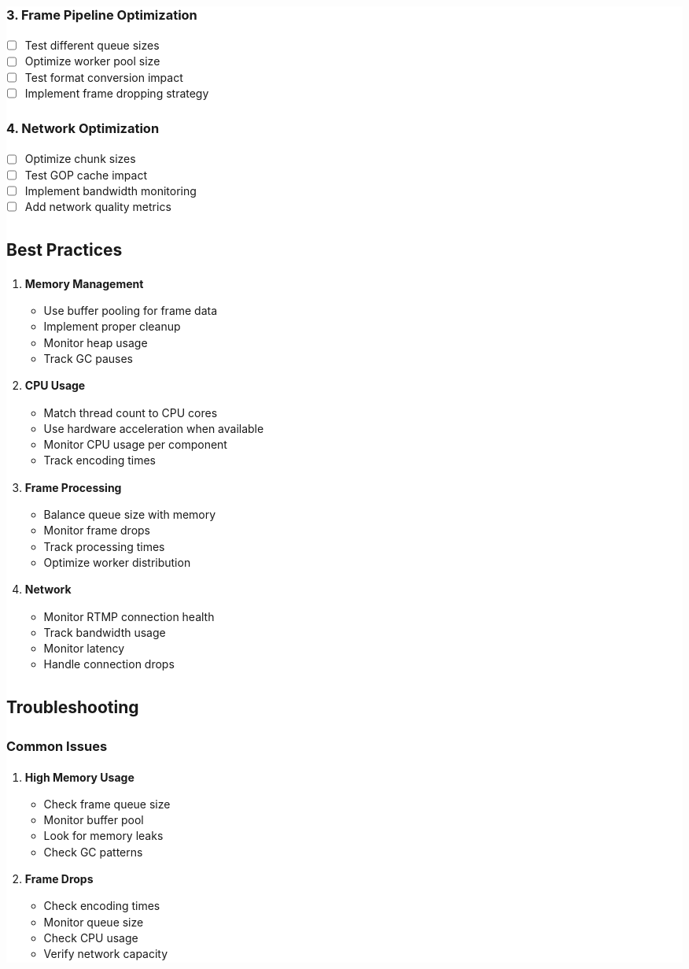 ### 3. Frame Pipeline Optimization
- [ ] Test different queue sizes
- [ ] Optimize worker pool size
- [ ] Test format conversion impact
- [ ] Implement frame dropping strategy

### 4. Network Optimization
- [ ] Optimize chunk sizes
- [ ] Test GOP cache impact
- [ ] Implement bandwidth monitoring
- [ ] Add network quality metrics

## Best Practices

1. **Memory Management**
   - Use buffer pooling for frame data
   - Implement proper cleanup
   - Monitor heap usage
   - Track GC pauses

2. **CPU Usage**
   - Match thread count to CPU cores
   - Use hardware acceleration when available
   - Monitor CPU usage per component
   - Track encoding times

3. **Frame Processing**
   - Balance queue size with memory
   - Monitor frame drops
   - Track processing times
   - Optimize worker distribution

4. **Network**
   - Monitor RTMP connection health
   - Track bandwidth usage
   - Monitor latency
   - Handle connection drops

## Troubleshooting

### Common Issues

1. **High Memory Usage**
   - Check frame queue size
   - Monitor buffer pool
   - Look for memory leaks
   - Check GC patterns

2. **Frame Drops**
   - Check encoding times
   - Monitor queue size
   - Check CPU usage
   - Verify network capacity
